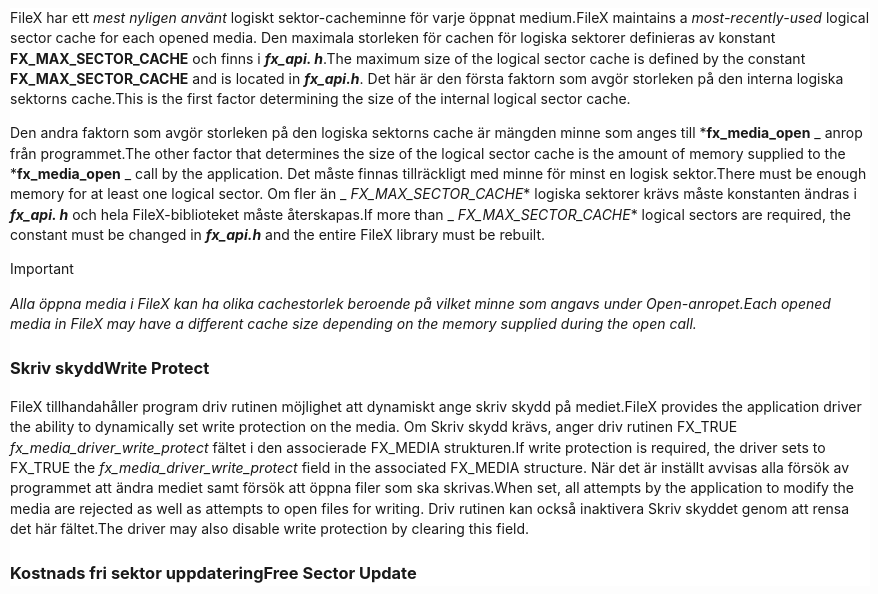 <span data-ttu-id="e4303-409">FileX har ett *mest nyligen använt* logiskt sektor-cacheminne för varje öppnat medium.</span><span class="sxs-lookup"><span data-stu-id="e4303-409">FileX maintains a *most-recently-used* logical sector cache for each opened media.</span></span> <span data-ttu-id="e4303-410">Den maximala storleken för cachen för logiska sektorer definieras av konstant **FX_MAX_SECTOR_CACHE** och finns i **_fx_api. h_**.</span><span class="sxs-lookup"><span data-stu-id="e4303-410">The maximum size of the logical sector cache is defined by the constant **FX_MAX_SECTOR_CACHE** and is located in **_fx_api.h_**.</span></span> <span data-ttu-id="e4303-411">Det här är den första faktorn som avgör storleken på den interna logiska sektorns cache.</span><span class="sxs-lookup"><span data-stu-id="e4303-411">This is the first factor determining the size of the internal logical sector cache.</span></span>

<span data-ttu-id="e4303-412">Den andra faktorn som avgör storleken på den logiska sektorns cache är mängden minne som anges till \***fx_media_open** _ anrop från programmet.</span><span class="sxs-lookup"><span data-stu-id="e4303-412">The other factor that determines the size of the logical sector cache is the amount of memory supplied to the \***fx_media_open** _ call by the application.</span></span> <span data-ttu-id="e4303-413">Det måste finnas tillräckligt med minne för minst en logisk sektor.</span><span class="sxs-lookup"><span data-stu-id="e4303-413">There must be enough memory for at least one logical sector.</span></span> <span data-ttu-id="e4303-414">Om fler än _ *FX_MAX_SECTOR_CACHE*\* logiska sektorer krävs måste konstanten ändras i **_fx_api. h_** och hela FileX-biblioteket måste återskapas.</span><span class="sxs-lookup"><span data-stu-id="e4303-414">If more than _ *FX_MAX_SECTOR_CACHE*\* logical sectors are required, the constant must be changed in **_fx_api.h_** and the entire FileX library must be rebuilt.</span></span>

> [!IMPORTANT]
> <span data-ttu-id="e4303-415">*Alla öppna media i FileX kan ha olika cachestorlek beroende på vilket minne som angavs under Open-anropet.*</span><span class="sxs-lookup"><span data-stu-id="e4303-415">*Each opened media in FileX may have a different cache size depending on the memory supplied during the open call.*</span></span>

### <a name="write-protect"></a><span data-ttu-id="e4303-416">Skriv skydd</span><span class="sxs-lookup"><span data-stu-id="e4303-416">Write Protect</span></span>

<span data-ttu-id="e4303-417">FileX tillhandahåller program driv rutinen möjlighet att dynamiskt ange skriv skydd på mediet.</span><span class="sxs-lookup"><span data-stu-id="e4303-417">FileX provides the application driver the ability to dynamically set write protection on the media.</span></span> <span data-ttu-id="e4303-418">Om Skriv skydd krävs, anger driv rutinen FX_TRUE *fx_media_driver_write_protect* fältet i den associerade FX_MEDIA strukturen.</span><span class="sxs-lookup"><span data-stu-id="e4303-418">If write protection is required, the driver sets to FX_TRUE the *fx_media_driver_write_protect* field in the associated FX_MEDIA structure.</span></span> <span data-ttu-id="e4303-419">När det är inställt avvisas alla försök av programmet att ändra mediet samt försök att öppna filer som ska skrivas.</span><span class="sxs-lookup"><span data-stu-id="e4303-419">When set, all attempts by the application to modify the media are rejected as well as attempts to open files for writing.</span></span> <span data-ttu-id="e4303-420">Driv rutinen kan också inaktivera Skriv skyddet genom att rensa det här fältet.</span><span class="sxs-lookup"><span data-stu-id="e4303-420">The driver may also disable write protection by clearing this field.</span></span>

### <a name="free-sector-update"></a><span data-ttu-id="e4303-421">Kostnads fri sektor uppdatering</span><span class="sxs-lookup"><span data-stu-id="e4303-421">Free Sector Update</span></span>

